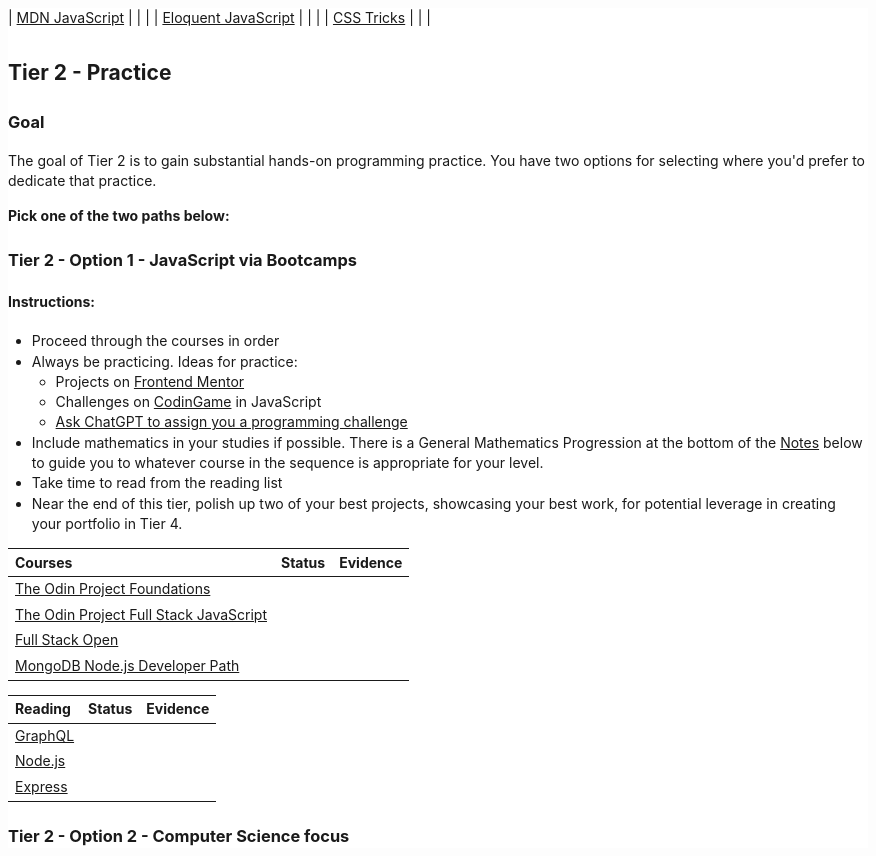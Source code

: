 | [MDN JavaScript](https://developer.mozilla.org/en-US/docs/Web/JavaScript) |        |          |
| [Eloquent JavaScript](https://eloquentjavascript.net/)                    |        |          |
| [CSS Tricks](https://css-tricks.com/guides/)                              |        |          |


<a name="tier-2-practice"></a>
## Tier 2 - Practice

### Goal
The goal of Tier 2 is to gain substantial hands-on programming practice. You have two options for selecting where you'd prefer to dedicate that practice.

**Pick one of the two paths below:**

### Tier 2 - Option 1 -  JavaScript via Bootcamps

#### Instructions:
- Proceed through the courses in order
- Always be practicing. Ideas for practice:
  - Projects on [Frontend Mentor](https://www.frontendmentor.io/challenges?sort=difficulty%7Casc&type=free)
  - Challenges on [CodinGame](https://www.codingame.com/training) in JavaScript
  - [Ask ChatGPT to assign you a programming challenge](./RequestingChallengesFromAI.md) 
- Include mathematics in your studies if possible. There is a General Mathematics Progression at the bottom of the [Notes](#notes) below to guide you to whatever course in the sequence is appropriate for your level.
- Take time to read from the reading list
- Near the end of this tier, polish up two of your best projects, showcasing your best work, for potential leverage in creating your portfolio in Tier 4.
  
| Courses                                                                                                                                                                                                          | Status | Evidence |
| :--------------------------------------------------------------------------------------------------------------------------------------------------------------------------------------------------------------- | :----: | :------: |
| [The Odin Project Foundations](https://www.theodinproject.com/paths/foundations/courses/foundations)                                                                                                             |        |          |
| [The Odin Project Full Stack JavaScript](https://www.theodinproject.com/paths/full-stack-javascript)                                                                                                             |        |          |
| [Full Stack Open](https://fullstackopen.com/en/)                                                                                                                                                                 |        |          |
| [MongoDB Node.js Developer Path ](https://learn.mongodb.com/learning-paths/mongodb-nodejs-developer-path?sessionFields=%5B%5B%22format%22%2C%22Free%22%5D%2C%5B%22certifiction%22%2C%22Learning%20Path%22%5D%5D) |        |          |

| Reading                           | Status | Evidence |
| :-------------------------------- | :----: | :------: |
| [GraphQL](https://graphql.org/)   |        |          |
| [Node.js](https://nodejs.org/en)  |        |          |
| [Express](https://expressjs.com/) |        |          |


### Tier 2 - Option 2 - Computer Science focus
